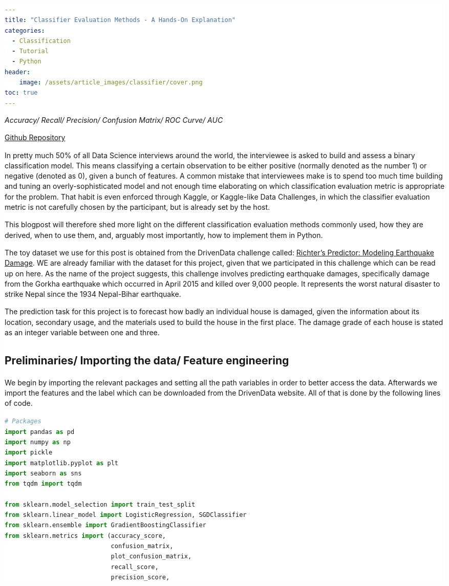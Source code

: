 ```yaml
---
title: "Classifier Evaluation Methods - A Hands-On Explanation"
categories:
  - Classification
  - Tutorial
  - Python
header:
    image: /assets/article_images/classifier/cover.png
toc: true
---
```



<em> Accuracy/ Recall/ Precision/ Confusion Matrix/ ROC Curve/ AUC </em>

[Github Repository](https://github.com/data4help/roc_curve)

In pretty much 50% of all Data Science interviews around the world, the interviewee is asked to build and assess a binary classification model. This means classifying a certain observation to be either positive (normally denoted as the number 1) or negative (denoted as 0), given a bunch of features. A common mistake that interviewees make is to spend too much time building and tuning an overly-sophisticated model and not enough time elaborating on which classification evaluation metric is appropriate for the problem. That habit is even enforced through Kaggle, or Kaggle-like Data Challenges, in which the classifier evaluation metric is not carefully chosen by the participant, but is already set by the host.

This blogpost will therefore shed more light on the different classification evaluation methods commonly used, how they are derived, when to use them, and, arguably most importantly, how to implement them in Python.

The toy dataset we use for this post is obtained from the DrivenData challenge called: [Richter’s Predictor: Modeling Earthquake Damage](https://www.drivendata.org/competitions/57/nepal-earthquake/). WE are already familiar with the dataset for this project, given that we participated in this challenge which can be read up on here. As the name of the project suggests, this challenge involves predicting earthquake damages, specifically damage from the Gorkha earthquake which occurred in April 2015 and killed over 9,000 people. It represents the worst natural disaster to strike Nepal since the 1934 Nepal-Bihar earthquake.

The prediction task for this project is to forecast how badly an individual house is damaged, given the information about its location, secondary usage, and the materials used to build the house in the first place. The damage grade of each house is stated as an integer variable between one and three.

## Preliminaries/ Importing the data/ Feature engineering

We begin by importing the relevant packages and setting all the path variables in order to better access the data. Afterwards we import the features and the label which can be downloaded from the DrivenData website. All of that is done by the following lines of code.

```python
# Packages
import pandas as pd
import numpy as np
import pickle
import matplotlib.pyplot as plt
import seaborn as sns
from tqdm import tqdm

from sklearn.model_selection import train_test_split
from sklearn.linear_model import LogisticRegression, SGDClassifier
from sklearn.ensemble import GradientBoostingClassifier
from sklearn.metrics import (accuracy_score,
                             confusion_matrix,
                             plot_confusion_matrix,
                             recall_score,
                             precision_score,
```